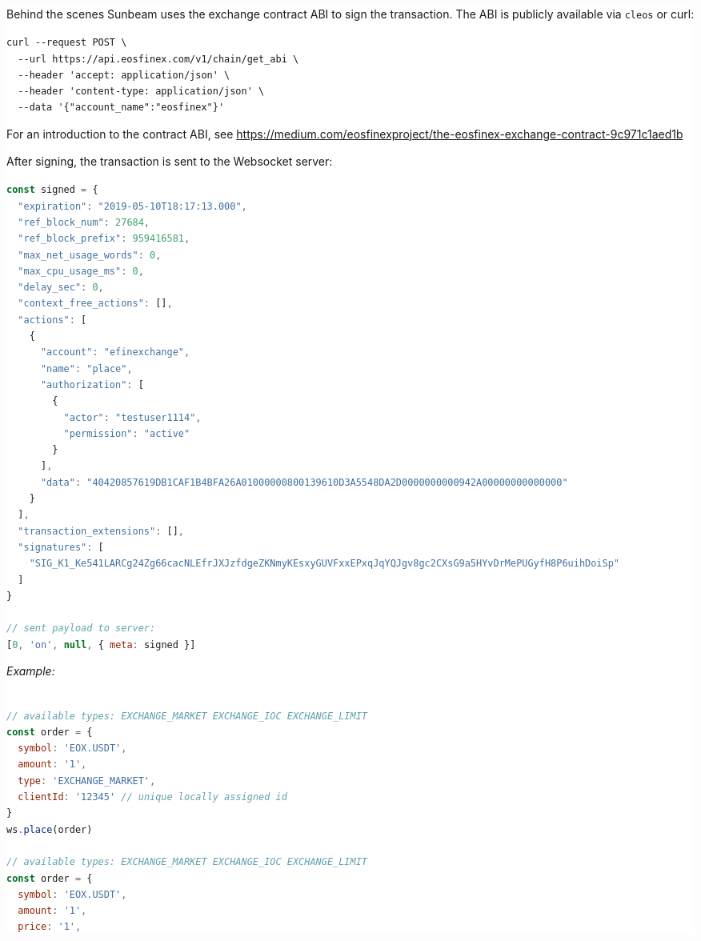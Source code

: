 Behind the scenes Sunbeam uses the exchange contract ABI to sign the transaction.
The ABI is publicly available via `cleos` or curl:

```
curl --request POST \
  --url https://api.eosfinex.com/v1/chain/get_abi \
  --header 'accept: application/json' \
  --header 'content-type: application/json' \
  --data '{"account_name":"eosfinex"}'
```

For an introduction to the contract ABI, see https://medium.com/eosfinexproject/the-eosfinex-exchange-contract-9c971c1aed1b

After signing, the transaction is sent to the Websocket server:

```js
const signed = {
  "expiration": "2019-05-10T18:17:13.000",
  "ref_block_num": 27684,
  "ref_block_prefix": 959416581,
  "max_net_usage_words": 0,
  "max_cpu_usage_ms": 0,
  "delay_sec": 0,
  "context_free_actions": [],
  "actions": [
    {
      "account": "efinexchange",
      "name": "place",
      "authorization": [
        {
          "actor": "testuser1114",
          "permission": "active"
        }
      ],
      "data": "40420857619DB1CAF1B4BFA26A01000000800139610D3A5548DA2D0000000000942A00000000000000"
    }
  ],
  "transaction_extensions": [],
  "signatures": [
    "SIG_K1_Ke541LARCg24Zg66cacNLEfrJXJzfdgeZKNmyKEsxyGUVFxxEPxqJqYQJgv8gc2CXsG9a5HYvDrMePUGyfH8P6uihDoiSp"
  ]
}

// sent payload to server:
[0, 'on', null, { meta: signed }]
```


*Example:*

```js

// available types: EXCHANGE_MARKET EXCHANGE_IOC EXCHANGE_LIMIT
const order = {
  symbol: 'EOX.USDT',
  amount: '1',
  type: 'EXCHANGE_MARKET',
  clientId: '12345' // unique locally assigned id
}
ws.place(order)

// available types: EXCHANGE_MARKET EXCHANGE_IOC EXCHANGE_LIMIT
const order = {
  symbol: 'EOX.USDT',
  amount: '1',
  price: '1',
```